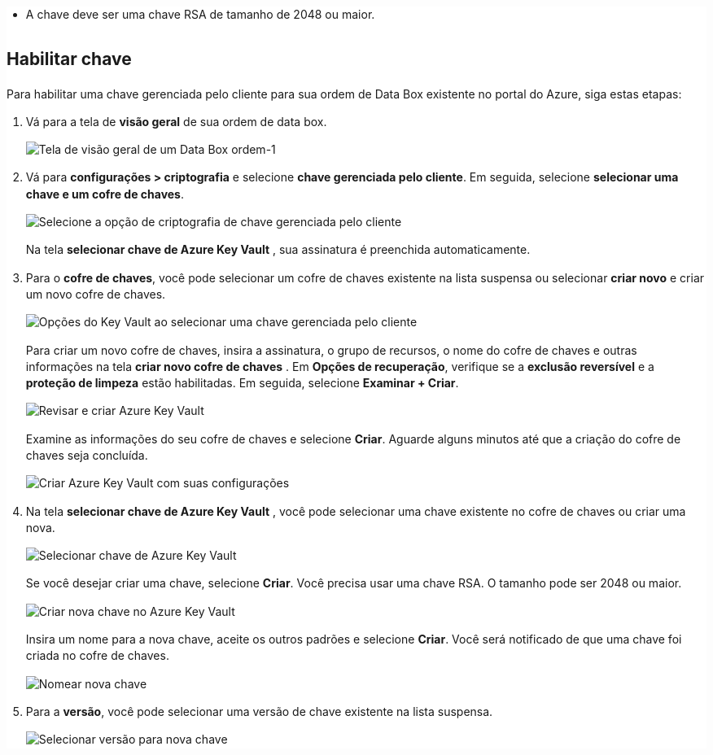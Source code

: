 - A chave deve ser uma chave RSA de tamanho de 2048 ou maior.

## <a name="enable-key"></a>Habilitar chave

Para habilitar uma chave gerenciada pelo cliente para sua ordem de Data Box existente no portal do Azure, siga estas etapas:

1. Vá para a tela de **visão geral** de sua ordem de data box.

    ![Tela de visão geral de um Data Box ordem-1](./media/data-box-customer-managed-encryption-key-portal/customer-managed-key-1.png)

2. Vá para **configurações > criptografia** e selecione **chave gerenciada pelo cliente**. Em seguida, selecione **selecionar uma chave e um cofre de chaves**.

    ![Selecione a opção de criptografia de chave gerenciada pelo cliente](./media/data-box-customer-managed-encryption-key-portal/customer-managed-key-3.png)

   Na tela **selecionar chave de Azure Key Vault** , sua assinatura é preenchida automaticamente.

 3. Para o **cofre de chaves**, você pode selecionar um cofre de chaves existente na lista suspensa ou selecionar **criar novo** e criar um novo cofre de chaves.

     ![Opções do Key Vault ao selecionar uma chave gerenciada pelo cliente](./media/data-box-customer-managed-encryption-key-portal/customer-managed-key-3-a.png)

     Para criar um novo cofre de chaves, insira a assinatura, o grupo de recursos, o nome do cofre de chaves e outras informações na tela **criar novo cofre de chaves** . Em **Opções de recuperação**, verifique se a **exclusão reversível** e a **proteção de limpeza** estão habilitadas. Em seguida, selecione **Examinar + Criar**.

      ![Revisar e criar Azure Key Vault](./media/data-box-customer-managed-encryption-key-portal/customer-managed-key-4.png)

      Examine as informações do seu cofre de chaves e selecione **Criar**. Aguarde alguns minutos até que a criação do cofre de chaves seja concluída.

       ![Criar Azure Key Vault com suas configurações](./media/data-box-customer-managed-encryption-key-portal/customer-managed-key-5.png)

4. Na tela **selecionar chave de Azure Key Vault** , você pode selecionar uma chave existente no cofre de chaves ou criar uma nova.

    ![Selecionar chave de Azure Key Vault](./media/data-box-customer-managed-encryption-key-portal/customer-managed-key-6.png)

   Se você desejar criar uma chave, selecione **Criar**. Você precisa usar uma chave RSA. O tamanho pode ser 2048 ou maior.

    ![Criar nova chave no Azure Key Vault](./media/data-box-customer-managed-encryption-key-portal/customer-managed-key-6-a.png)

    Insira um nome para a nova chave, aceite os outros padrões e selecione **Criar**. Você será notificado de que uma chave foi criada no cofre de chaves.

    ![Nomear nova chave](./media/data-box-customer-managed-encryption-key-portal/customer-managed-key-7.png)

5. Para a **versão**, você pode selecionar uma versão de chave existente na lista suspensa.

    ![Selecionar versão para nova chave](./media/data-box-customer-managed-encryption-key-portal/customer-managed-key-8.png)
